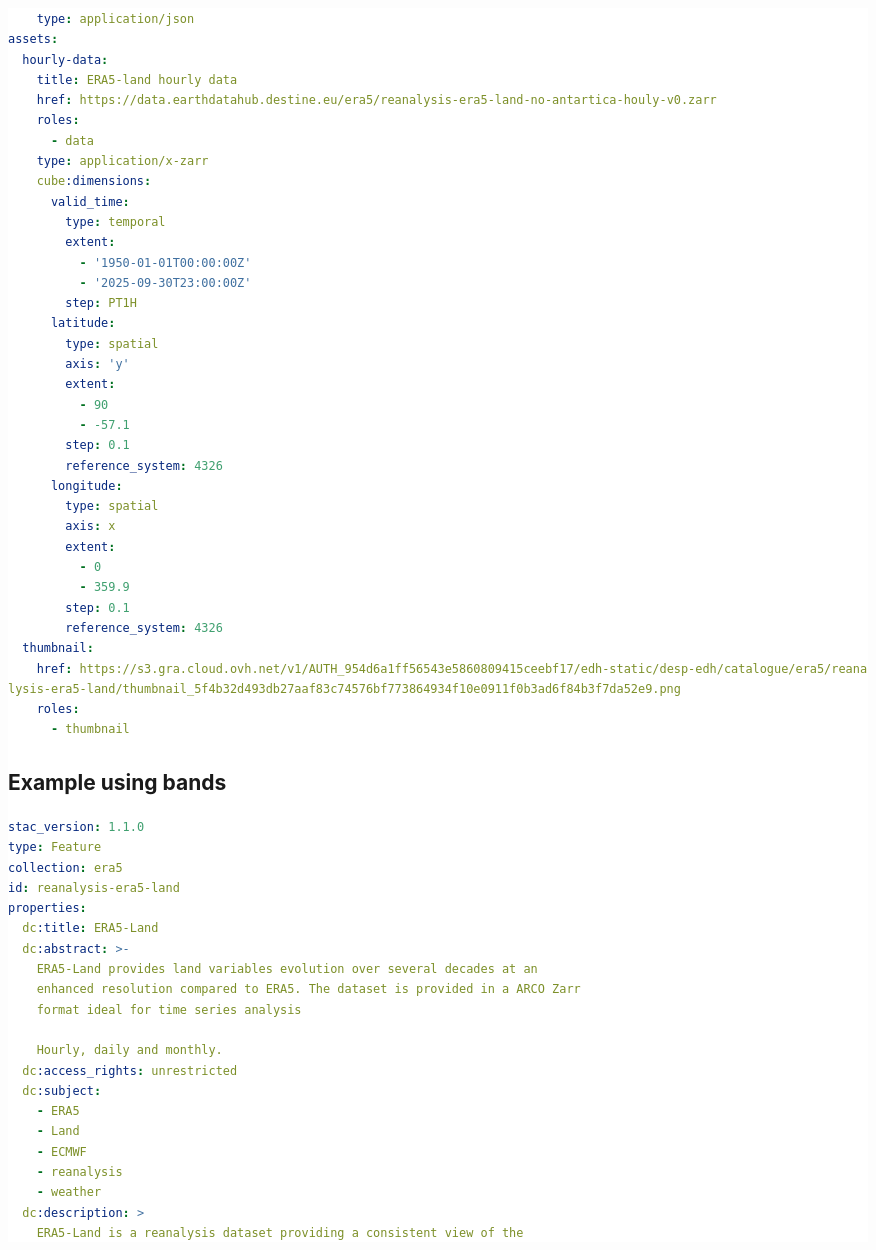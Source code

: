 ```yaml
    type: application/json
assets:
  hourly-data:
    title: ERA5-land hourly data
    href: https://data.earthdatahub.destine.eu/era5/reanalysis-era5-land-no-antartica-houly-v0.zarr
    roles:
      - data
    type: application/x-zarr
    cube:dimensions:
      valid_time:
        type: temporal
        extent:
          - '1950-01-01T00:00:00Z'
          - '2025-09-30T23:00:00Z'
        step: PT1H
      latitude:
        type: spatial
        axis: 'y'
        extent:
          - 90
          - -57.1
        step: 0.1
        reference_system: 4326
      longitude:
        type: spatial
        axis: x
        extent:
          - 0
          - 359.9
        step: 0.1
        reference_system: 4326
  thumbnail:
    href: https://s3.gra.cloud.ovh.net/v1/AUTH_954d6a1ff56543e5860809415ceebf17/edh-static/desp-edh/catalogue/era5/reanalysis-era5-land/thumbnail_5f4b32d493db27aaf83c74576bf773864934f10e0911f0b3ad6f84b3f7da52e9.png
    roles:
      - thumbnail
```

## Example using bands 

```yaml
stac_version: 1.1.0
type: Feature
collection: era5
id: reanalysis-era5-land
properties:
  dc:title: ERA5-Land
  dc:abstract: >-
    ERA5-Land provides land variables evolution over several decades at an
    enhanced resolution compared to ERA5. The dataset is provided in a ARCO Zarr
    format ideal for time series analysis

    Hourly, daily and monthly.
  dc:access_rights: unrestricted
  dc:subject:
    - ERA5
    - Land
    - ECMWF
    - reanalysis
    - weather
  dc:description: >
    ERA5-Land is a reanalysis dataset providing a consistent view of the
```